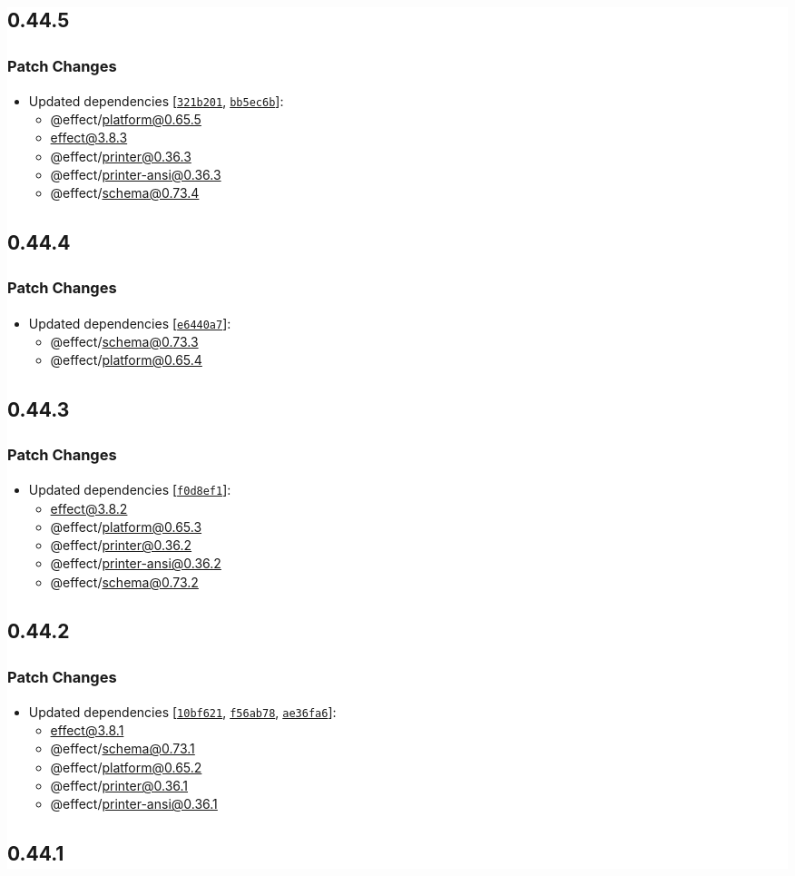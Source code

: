 ## 0.44.5

### Patch Changes

- Updated dependencies [[`321b201`](https://github.com/Effect-TS/effect/commit/321b201adcb6bbbeb806b3467dd0b4cf063ccda8), [`bb5ec6b`](https://github.com/Effect-TS/effect/commit/bb5ec6b4b6a6f537394596c5a596faf52cb2aef4)]:
  - @effect/platform@0.65.5
  - effect@3.8.3
  - @effect/printer@0.36.3
  - @effect/printer-ansi@0.36.3
  - @effect/schema@0.73.4

## 0.44.4

### Patch Changes

- Updated dependencies [[`e6440a7`](https://github.com/Effect-TS/effect/commit/e6440a74fb3f12f6422ed794c07cb44af91cbacc)]:
  - @effect/schema@0.73.3
  - @effect/platform@0.65.4

## 0.44.3

### Patch Changes

- Updated dependencies [[`f0d8ef1`](https://github.com/Effect-TS/effect/commit/f0d8ef1ce97ec2a87b09b3e24150cfeab85d6e2f)]:
  - effect@3.8.2
  - @effect/platform@0.65.3
  - @effect/printer@0.36.2
  - @effect/printer-ansi@0.36.2
  - @effect/schema@0.73.2

## 0.44.2

### Patch Changes

- Updated dependencies [[`10bf621`](https://github.com/Effect-TS/effect/commit/10bf6213f36d8ddb00f058a4609b85220f3d8334), [`f56ab78`](https://github.com/Effect-TS/effect/commit/f56ab785cbee0c1c43bd2c182c35602f486f61f0), [`ae36fa6`](https://github.com/Effect-TS/effect/commit/ae36fa68f754eeab9a54b6dc0f8b44db513aa2b6)]:
  - effect@3.8.1
  - @effect/schema@0.73.1
  - @effect/platform@0.65.2
  - @effect/printer@0.36.1
  - @effect/printer-ansi@0.36.1

## 0.44.1
